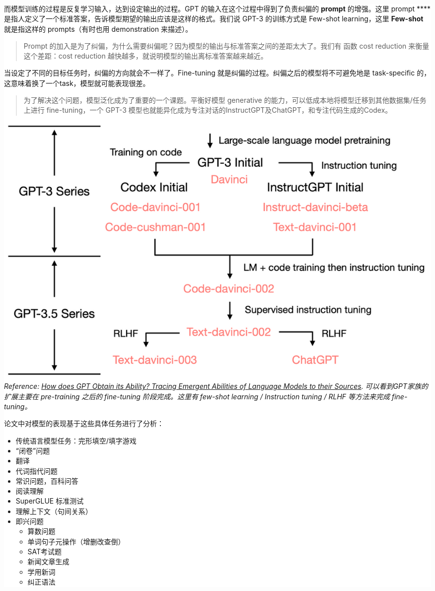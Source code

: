 而模型训练的过程是反复学习输入，达到设定输出的过程。GPT 的输入在这个过程中得到了负责纠偏的 **prompt** 的增强。这里 prompt ****是指人定义了一个标准答案，告诉模型期望的输出应该是这样的格式。我们说 GPT-3 的训练方式是 Few-shot learning，这里 **Few-shot** 就是指这样的 prompts（有时也用 demonstration 来描述）。

> Prompt 的加入是为了纠偏，为什么需要纠偏呢？因为模型的输出与标准答案之间的差距太大了。我们有 函数 cost reduction 来衡量这个差距：cost reduction 越快越多，就说明模型的输出离标准答案越来越近。
> 

当设定了不同的目标任务时，纠偏的方向就会不一样了。Fine-tuning 就是纠偏的过程。纠偏之后的模型将不可避免地是 task-specific 的，这意味着换了一个task，模型就可能表现很差。

> 为了解决这个问题，模型泛化成为了重要的一个课题。平衡好模型 generative 的能力，可以低成本地将模型迁移到其他数据集/任务上进行 fine-tuning，一个 GPT-3 模型也就能异化成为专注对话的InstructGPT及ChatGPT，和专注代码生成的Codex。
> 

![gpt family](images/family.png)
*Reference: [How does GPT Obtain its Ability? Tracing Emergent Abilities of Language Models to their Sources](https://www.notion.so/b9a57ac0fcf74f30a1ab9e3e36fa1dc1?pvs=21). 可以看到GPT家族的扩展主要在 pre-training 之后的 fine-tuning 阶段完成。这里有 few-shot learning / Instruction tuning / RLHF 等方法来完成 fine-tuning。*

论文中对模型的表现基于这些具体任务进行了分析：

- 传统语言模型任务：完形填空/填字游戏
- “闭卷”问题
- 翻译
- 代词指代问题
- 常识问题，百科问答
- 阅读理解
- SuperGLUE 标准测试
- 理解上下文（句间关系）
- 即兴问题
    - 算数问题
    - 单词句子元操作（增删改查倒）
    - SAT考试题
    - 新闻文章生成
    - 学用新词
    - 纠正语法

